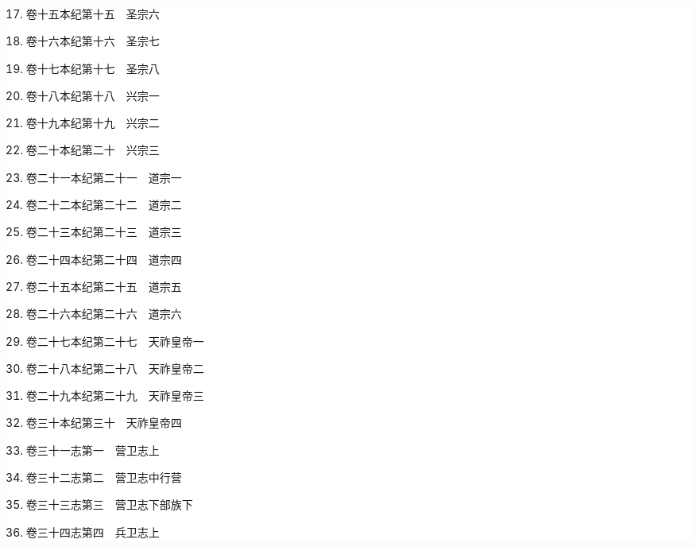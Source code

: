 17. <span id="Table_of_Contents-17"></span>
卷十五本纪第十五　圣宗六

18. <span id="Table_of_Contents-18"></span>
卷十六本纪第十六　圣宗七

19. <span id="Table_of_Contents-19"></span>
卷十七本纪第十七　圣宗八

20. <span id="Table_of_Contents-20"></span>
卷十八本纪第十八　兴宗一

21. <span id="Table_of_Contents-21"></span>
卷十九本纪第十九　兴宗二

22. <span id="Table_of_Contents-22"></span>
卷二十本纪第二十　兴宗三

23. <span id="Table_of_Contents-23"></span>
卷二十一本纪第二十一　道宗一

24. <span id="Table_of_Contents-24"></span>
卷二十二本纪第二十二　道宗二

25. <span id="Table_of_Contents-25"></span>
卷二十三本纪第二十三　道宗三

26. <span id="Table_of_Contents-26"></span>
卷二十四本纪第二十四　道宗四

27. <span id="Table_of_Contents-27"></span>
卷二十五本纪第二十五　道宗五

28. <span id="Table_of_Contents-28"></span>
卷二十六本纪第二十六　道宗六

29. <span id="Table_of_Contents-29"></span>
卷二十七本纪第二十七　天祚皇帝一

30. <span id="Table_of_Contents-30"></span>
卷二十八本纪第二十八　天祚皇帝二

31. <span id="Table_of_Contents-31"></span>
卷二十九本纪第二十九　天祚皇帝三

32. <span id="Table_of_Contents-32"></span>
卷三十本纪第三十　天祚皇帝四

33. <span id="Table_of_Contents-33"></span>
卷三十一志第一　营卫志上

34. <span id="Table_of_Contents-34"></span>
卷三十二志第二　营卫志中行营

35. <span id="Table_of_Contents-35"></span>
卷三十三志第三　营卫志下部族下

36. <span id="Table_of_Contents-36"></span>
卷三十四志第四　兵卫志上
